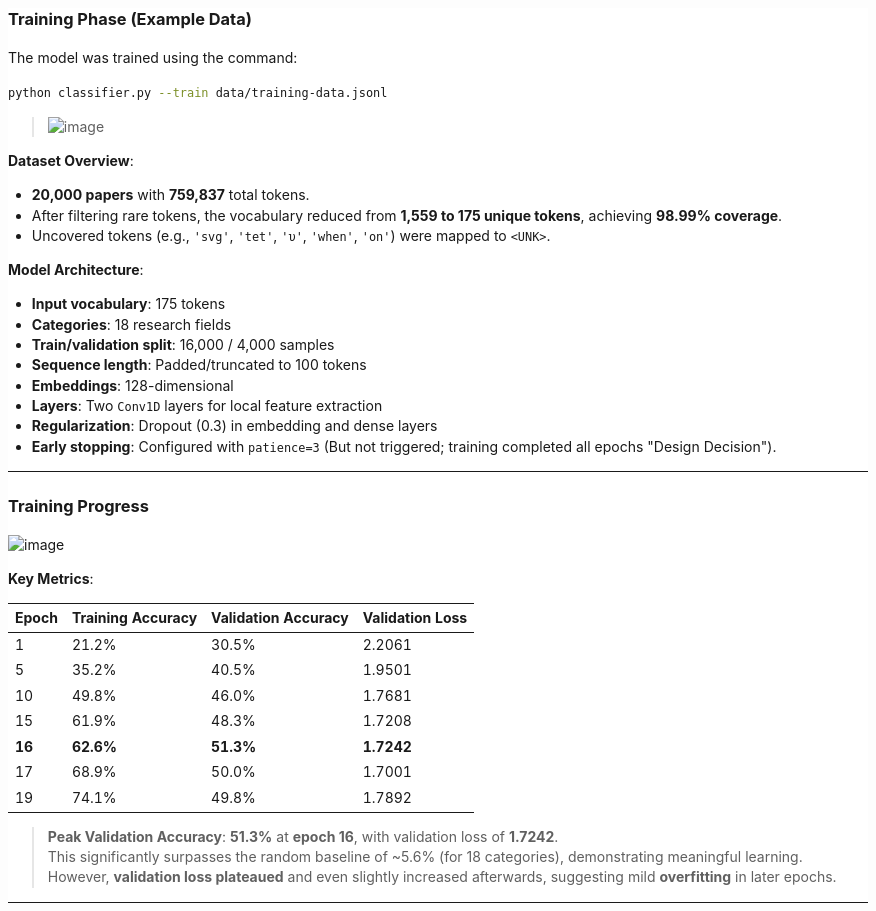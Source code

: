 ### **Training Phase (Example Data)**  
The model was trained using the command:  
```bash  
python classifier.py --train data/training-data.jsonl  
```  
> <img width="470" alt="image" src="https://github.com/user-attachments/assets/da41d4af-5b2a-41c5-9f06-46e190b2fc2e" />

**Dataset Overview**:  
- **20,000 papers** with **759,837** total tokens.  
- After filtering rare tokens, the vocabulary reduced from **1,559 to 175 unique tokens**, achieving **98.99% coverage**.  
- Uncovered tokens (e.g., `'svg'`, `'tet'`, `'υ'`, `'when'`, `'on'`) were mapped to `<UNK>`.  

**Model Architecture**:  
- **Input vocabulary**: 175 tokens  
- **Categories**: 18 research fields  
- **Train/validation split**: 16,000 / 4,000 samples  
- **Sequence length**: Padded/truncated to 100 tokens  
- **Embeddings**: 128-dimensional  
- **Layers**: Two `Conv1D` layers for local feature extraction  
- **Regularization**: Dropout (0.3) in embedding and dense layers  
- **Early stopping**: Configured with `patience=3` (But not triggered; training completed all epochs "Design Decision").  

---

### **Training Progress**  
<img width="766" alt="image" src="https://github.com/user-attachments/assets/118188aa-d3ca-49fc-999e-4c4138099119" />
 

**Key Metrics**:  

| Epoch | Training Accuracy | Validation Accuracy | Validation Loss |
|-------|-------------------|---------------------|------------------|
| 1     | 21.2%             | 30.5%               | 2.2061           |
| 5     | 35.2%             | 40.5%               | 1.9501           |
| 10    | 49.8%             | 46.0%               | 1.7681           |
| 15    | 61.9%             | 48.3%               | 1.7208           |
| **16**| **62.6%**         | **51.3%**           | **1.7242**       |
| 17    | 68.9%             | 50.0%               | 1.7001           |
| 19    | 74.1%             | 49.8%               | 1.7892           |

> **Peak Validation Accuracy**: **51.3%** at **epoch 16**, with validation loss of **1.7242**.  
> This significantly surpasses the random baseline of ~5.6% (for 18 categories), demonstrating meaningful learning. However, **validation loss plateaued** and even slightly increased afterwards, suggesting mild **overfitting** in later epochs.

---
